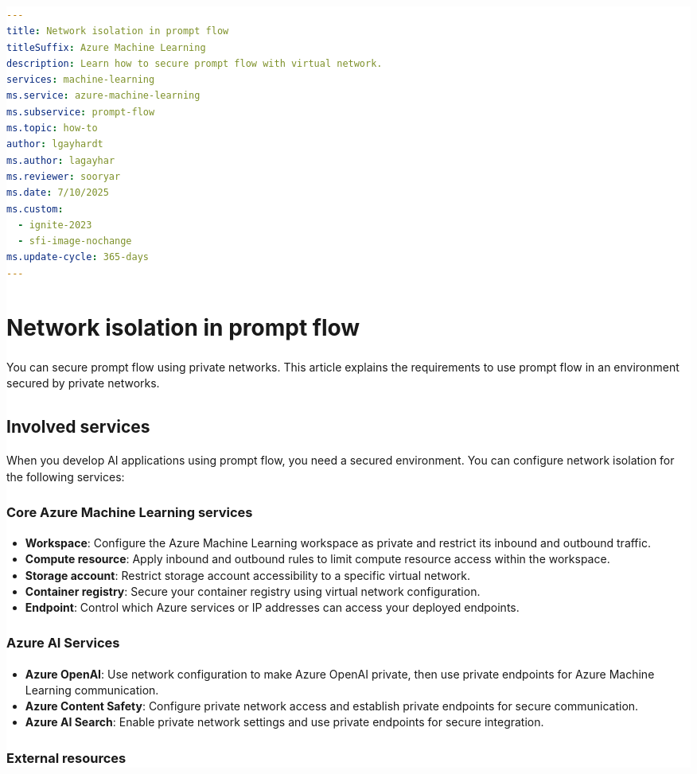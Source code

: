 ```yaml
---
title: Network isolation in prompt flow
titleSuffix: Azure Machine Learning
description: Learn how to secure prompt flow with virtual network.
services: machine-learning
ms.service: azure-machine-learning
ms.subservice: prompt-flow
ms.topic: how-to
author: lgayhardt
ms.author: lagayhar
ms.reviewer: sooryar 
ms.date: 7/10/2025
ms.custom:
  - ignite-2023
  - sfi-image-nochange
ms.update-cycle: 365-days
---
```


# Network isolation in prompt flow 

You can secure prompt flow using private networks. This article explains the requirements to use prompt flow in an environment secured by private networks.

## Involved services

When you develop AI applications using prompt flow, you need a secured environment. You can configure network isolation for the following services:

### Core Azure Machine Learning services

- **Workspace**: Configure the Azure Machine Learning workspace as private and restrict its inbound and outbound traffic.
- **Compute resource**: Apply inbound and outbound rules to limit compute resource access within the workspace.
- **Storage account**: Restrict storage account accessibility to a specific virtual network.
- **Container registry**: Secure your container registry using virtual network configuration.
- **Endpoint**: Control which Azure services or IP addresses can access your deployed endpoints.

### Azure AI Services

- **Azure OpenAI**: Use network configuration to make Azure OpenAI private, then use private endpoints for Azure Machine Learning communication.
- **Azure Content Safety**: Configure private network access and establish private endpoints for secure communication.
- **Azure AI Search**: Enable private network settings and use private endpoints for secure integration.

### External resources
